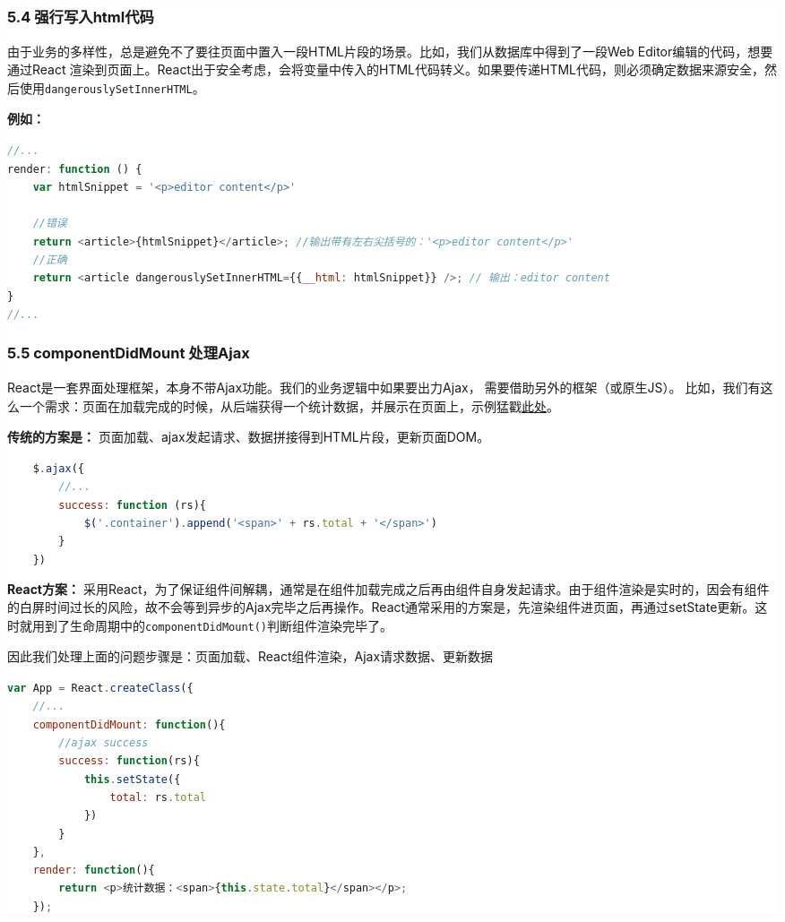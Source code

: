 ### 5.4 强行写入html代码
由于业务的多样性，总是避免不了要往页面中置入一段HTML片段的场景。比如，我们从数据库中得到了一段Web Editor编辑的代码，想要通过React 渲染到页面上。React出于安全考虑，会将变量中传入的HTML代码转义。如果要传递HTML代码，则必须确定数据来源安全，然后使用`dangerouslySetInnerHTML`。

**例如：**

```javascript
//...
render: function () {
	var htmlSnippet = '<p>editor content</p>'
		
	//错误
	return <article>{htmlSnippet}</article>; //输出带有左右尖括号的：'<p>editor content</p>'
	//正确
	return <article dangerouslySetInnerHTML={{__html: htmlSnippet}} />; // 输出：editor content
}
//...

```

### 5.5 componentDidMount 处理Ajax
React是一套界面处理框架，本身不带Ajax功能。我们的业务逻辑中如果要出力Ajax， 需要借助另外的框架（或原生JS）。
比如，我们有这么一个需求：页面在加载完成的时候，从后端获得一个统计数据，并展示在页面上，示例猛戳[此处](http://runjs.cn/code/6ah1zvn5)。

**传统的方案是：**
页面加载、ajax发起请求、数据拼接得到HTML片段，更新页面DOM。

```javascript
	$.ajax({
		//...
		success: function (rs){
			$('.container').append('<span>' + rs.total + '</span>')
		}
	})
```

**React方案：**
采用React，为了保证组件间解耦，通常是在组件加载完成之后再由组件自身发起请求。由于组件渲染是实时的，因会有组件的白屏时间过长的风险，故不会等到异步的Ajax完毕之后再操作。React通常采用的方案是，先渲染组件进页面，再通过setState更新。这时就用到了生命周期中的`componentDidMount()`判断组件渲染完毕了。

因此我们处理上面的问题步骤是：页面加载、React组件渲染，Ajax请求数据、更新数据

```javascript
var App = React.createClass({
	//...
	componentDidMount: function(){
		//ajax success
		success: function(rs){
			this.setState({
				total: rs.total
			})
		}
	},
	render: function(){
		return <p>统计数据：<span>{this.state.total}</span></p>;
	});
```
